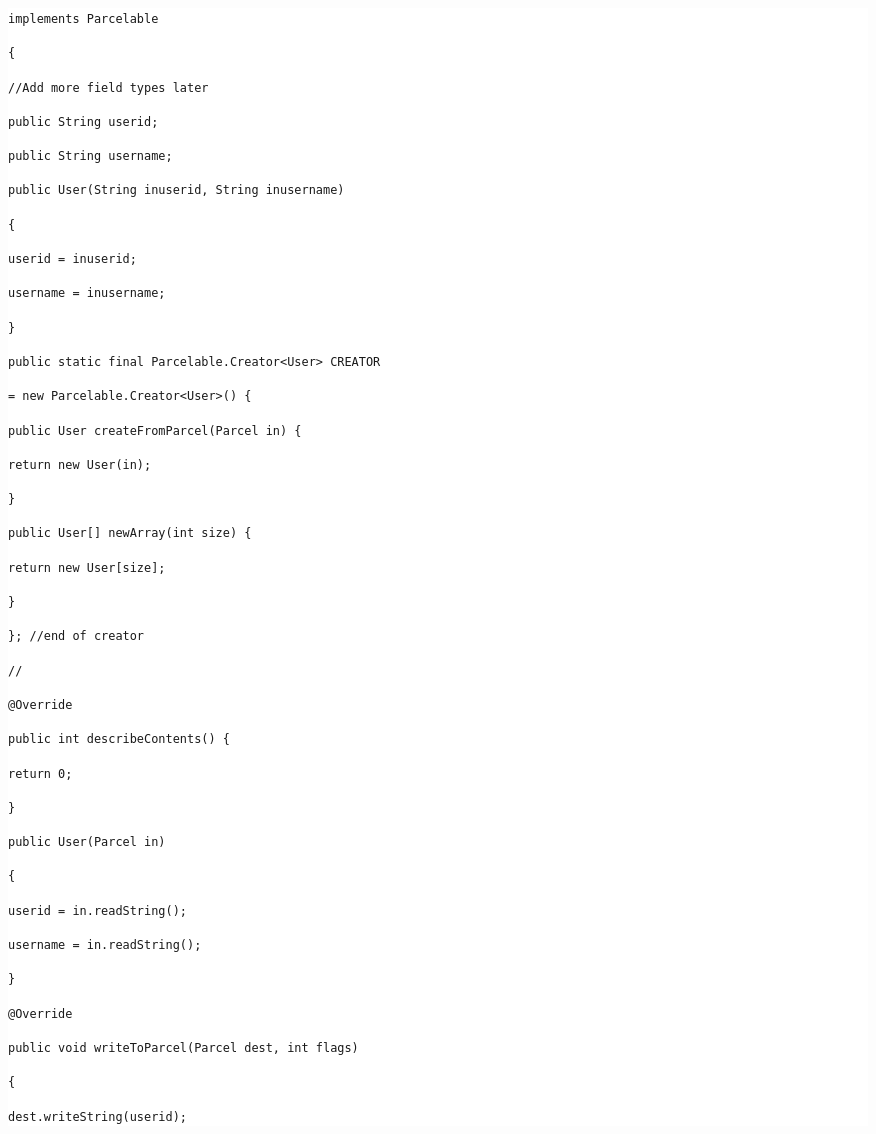 `implements Parcelable`

`{`

`//Add more field types later`

`public String userid;`

`public String username;`

`public User(String inuserid, String inusername)`

`{`

`userid = inuserid;`

`username = inusername;`

`}`

`public static final Parcelable.Creator<User> CREATOR`

`= new Parcelable.Creator<User>() {`

`public User createFromParcel(Parcel in) {`

`return new User(in);`

`}`

`public User[] newArray(int size) {`

`return new User[size];`

`}`

`}; //end of creator`

`//`

`@Override`

`public int describeContents() {`

`return 0;`

`}`

`public User(Parcel in)`

`{`

`userid = in.readString();`

`username = in.readString();`

`}`

`@Override`

`public void writeToParcel(Parcel dest, int flags)`

`{`

`dest.writeString(userid);`
